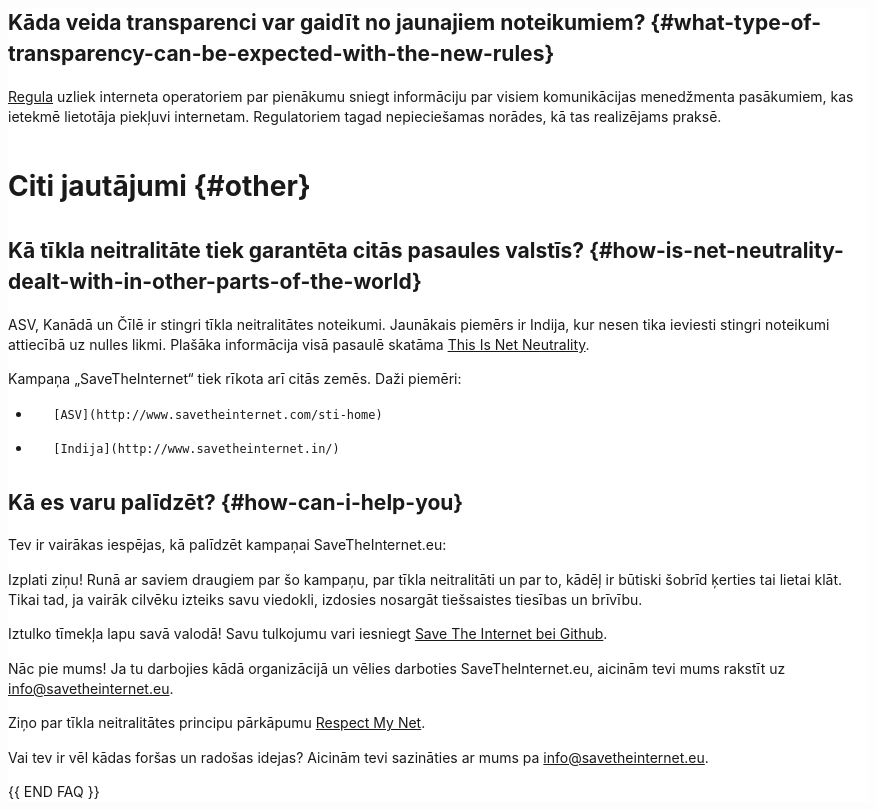 ## Kāda veida transparenci var gaidīt no jaunajiem noteikumiem? {#what-type-of-transparency-can-be-expected-with-the-new-rules}

[Regula](http://eur-lex.europa.eu/legal-content/DE/TXT/?uri=CELEX:32015R2120) uzliek interneta operatoriem par pienākumu sniegt informāciju par visiem komunikācijas menedžmenta pasākumiem, kas ietekmē lietotāja piekļuvi internetam. Regulatoriem tagad nepieciešamas norādes, kā tas realizējams praksē.

# Citi jautājumi {#other}

## Kā tīkla neitralitāte tiek garantēta citās pasaules valstīs? {#how-is-net-neutrality-dealt-with-in-other-parts-of-the-world}

ASV, Kanādā un Čīlē ir stingri tīkla neitralitātes noteikumi. Jaunākais piemērs ir Indija, kur nesen tika ieviesti stingri noteikumi attiecībā uz nulles likmi. Plašāka informācija visā pasaulē skatāma [This Is Net Neutrality](https://www.thisisnetneutrality.org/#map).

Kampaņa „SaveTheInternet“ tiek rīkota arī citās zemēs. Daži piemēri:

-        [ASV](http://www.savetheinternet.com/sti-home)

-        [Indija](http://www.savetheinternet.in/)

## Kā es varu palīdzēt? {#how-can-i-help-you}

Tev ir vairākas iespējas, kā palīdzēt kampaņai SaveTheInternet.eu:

<i class="fa fa-long-arrow-right"></i>        Izplati ziņu! Runā ar saviem draugiem par šo kampaņu, par tīkla neitralitāti un par to, kādēļ ir būtiski šobrīd ķerties tai lietai klāt. Tikai tad, ja vairāk cilvēku izteiks savu viedokli, izdosies nosargāt tiešsaistes tiesības un brīvību.

<i class="fa fa-long-arrow-right"></i>        Iztulko tīmekļa lapu savā valodā! Savu tulkojumu vari iesniegt [Save The Internet bei Github](https://github.com/netzfreiheit/STI-UI).

<i class="fa fa-long-arrow-right"></i>        Nāc pie mums! Ja tu darbojies kādā organizācijā un vēlies darboties SaveTheInternet.eu, aicinām tevi mums rakstīt uz  [info@savetheinternet.eu](mailto:info@savetheinternet.eu).

<i class="fa fa-long-arrow-right"></i>        Ziņo par tīkla neitralitātes principu pārkāpumu [Respect My Net](https://respectmynet.eu/).

Vai tev ir vēl kādas foršas un radošas idejas? Aicinām tevi sazināties ar mums pa [info@savetheinternet.eu](mailto:info@savetheinternet.eu).


{{ END FAQ }}
